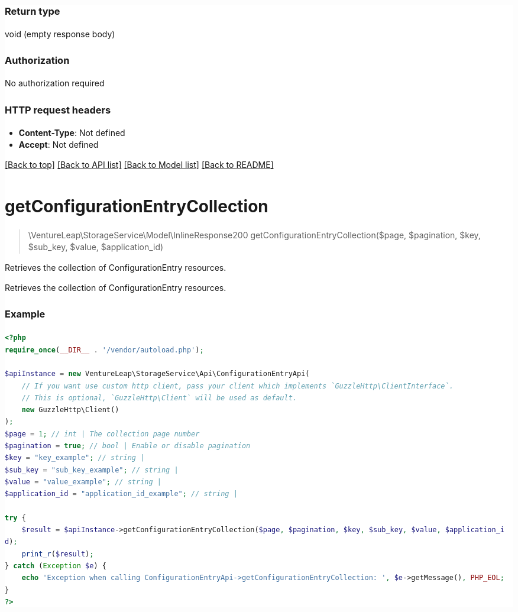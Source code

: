 ### Return type

void (empty response body)

### Authorization

No authorization required

### HTTP request headers

 - **Content-Type**: Not defined
 - **Accept**: Not defined

[[Back to top]](#) [[Back to API list]](../../README.md#documentation-for-api-endpoints) [[Back to Model list]](../../README.md#documentation-for-models) [[Back to README]](../../README.md)

# **getConfigurationEntryCollection**
> \VentureLeap\StorageService\Model\InlineResponse200 getConfigurationEntryCollection($page, $pagination, $key, $sub_key, $value, $application_id)

Retrieves the collection of ConfigurationEntry resources.

Retrieves the collection of ConfigurationEntry resources.

### Example
```php
<?php
require_once(__DIR__ . '/vendor/autoload.php');

$apiInstance = new VentureLeap\StorageService\Api\ConfigurationEntryApi(
    // If you want use custom http client, pass your client which implements `GuzzleHttp\ClientInterface`.
    // This is optional, `GuzzleHttp\Client` will be used as default.
    new GuzzleHttp\Client()
);
$page = 1; // int | The collection page number
$pagination = true; // bool | Enable or disable pagination
$key = "key_example"; // string | 
$sub_key = "sub_key_example"; // string | 
$value = "value_example"; // string | 
$application_id = "application_id_example"; // string | 

try {
    $result = $apiInstance->getConfigurationEntryCollection($page, $pagination, $key, $sub_key, $value, $application_id);
    print_r($result);
} catch (Exception $e) {
    echo 'Exception when calling ConfigurationEntryApi->getConfigurationEntryCollection: ', $e->getMessage(), PHP_EOL;
}
?>
```
